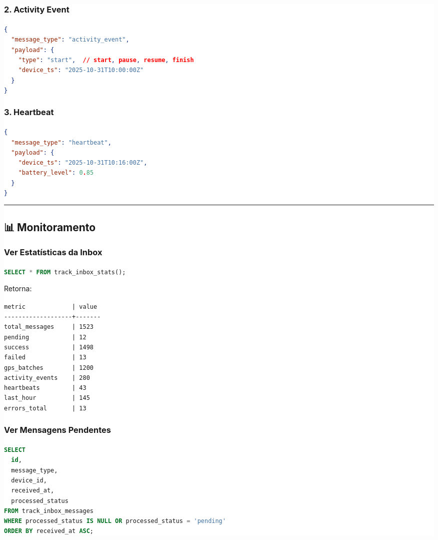 ### 2. Activity Event

```json
{
  "message_type": "activity_event",
  "payload": {
    "type": "start",  // start, pause, resume, finish
    "device_ts": "2025-10-31T10:00:00Z"
  }
}
```

### 3. Heartbeat

```json
{
  "message_type": "heartbeat",
  "payload": {
    "device_ts": "2025-10-31T10:16:00Z",
    "battery_level": 0.85
  }
}
```

---

## 📊 Monitoramento

### Ver Estatísticas da Inbox

```sql
SELECT * FROM track_inbox_stats();
```

Retorna:
```
metric             | value
-------------------+-------
total_messages     | 1523
pending            | 12
success            | 1498
failed             | 13
gps_batches        | 1200
activity_events    | 280
heartbeats         | 43
last_hour          | 145
errors_total       | 13
```

### Ver Mensagens Pendentes

```sql
SELECT 
  id, 
  message_type, 
  device_id, 
  received_at,
  processed_status
FROM track_inbox_messages
WHERE processed_status IS NULL OR processed_status = 'pending'
ORDER BY received_at ASC;
```
